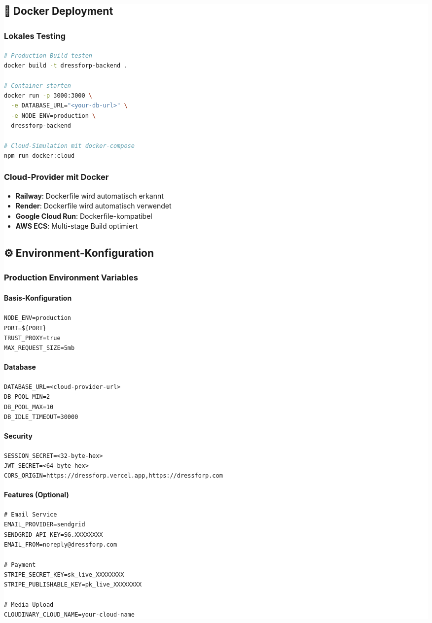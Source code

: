 ## 🐳 Docker Deployment

### Lokales Testing
```bash
# Production Build testen
docker build -t dressforp-backend .

# Container starten
docker run -p 3000:3000 \
  -e DATABASE_URL="<your-db-url>" \
  -e NODE_ENV=production \
  dressforp-backend

# Cloud-Simulation mit docker-compose
npm run docker:cloud
```

### Cloud-Provider mit Docker
- **Railway**: Dockerfile wird automatisch erkannt
- **Render**: Dockerfile wird automatisch verwendet
- **Google Cloud Run**: Dockerfile-kompatibel
- **AWS ECS**: Multi-stage Build optimiert

## ⚙️ Environment-Konfiguration

### Production Environment Variables

#### Basis-Konfiguration
```env
NODE_ENV=production
PORT=${PORT}
TRUST_PROXY=true
MAX_REQUEST_SIZE=5mb
```

#### Database
```env
DATABASE_URL=<cloud-provider-url>
DB_POOL_MIN=2
DB_POOL_MAX=10
DB_IDLE_TIMEOUT=30000
```

#### Security
```env
SESSION_SECRET=<32-byte-hex>
JWT_SECRET=<64-byte-hex>
CORS_ORIGIN=https://dressforp.vercel.app,https://dressforp.com
```

#### Features (Optional)
```env
# Email Service
EMAIL_PROVIDER=sendgrid
SENDGRID_API_KEY=SG.XXXXXXXX
EMAIL_FROM=noreply@dressforp.com

# Payment
STRIPE_SECRET_KEY=sk_live_XXXXXXXX
STRIPE_PUBLISHABLE_KEY=pk_live_XXXXXXXX

# Media Upload
CLOUDINARY_CLOUD_NAME=your-cloud-name
```
